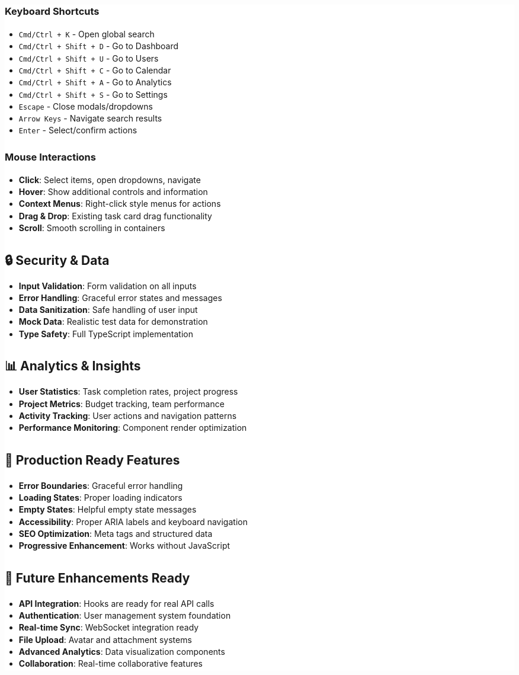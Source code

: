 ### **Keyboard Shortcuts**

- `Cmd/Ctrl + K` - Open global search
- `Cmd/Ctrl + Shift + D` - Go to Dashboard
- `Cmd/Ctrl + Shift + U` - Go to Users
- `Cmd/Ctrl + Shift + C` - Go to Calendar
- `Cmd/Ctrl + Shift + A` - Go to Analytics
- `Cmd/Ctrl + Shift + S` - Go to Settings
- `Escape` - Close modals/dropdowns
- `Arrow Keys` - Navigate search results
- `Enter` - Select/confirm actions

### **Mouse Interactions**

- **Click**: Select items, open dropdowns, navigate
- **Hover**: Show additional controls and information
- **Context Menus**: Right-click style menus for actions
- **Drag & Drop**: Existing task card drag functionality
- **Scroll**: Smooth scrolling in containers

## 🔒 **Security & Data**

- **Input Validation**: Form validation on all inputs
- **Error Handling**: Graceful error states and messages
- **Data Sanitization**: Safe handling of user input
- **Mock Data**: Realistic test data for demonstration
- **Type Safety**: Full TypeScript implementation

## 📊 **Analytics & Insights**

- **User Statistics**: Task completion rates, project progress
- **Project Metrics**: Budget tracking, team performance
- **Activity Tracking**: User actions and navigation patterns
- **Performance Monitoring**: Component render optimization

## 🚀 **Production Ready Features**

- **Error Boundaries**: Graceful error handling
- **Loading States**: Proper loading indicators
- **Empty States**: Helpful empty state messages
- **Accessibility**: Proper ARIA labels and keyboard navigation
- **SEO Optimization**: Meta tags and structured data
- **Progressive Enhancement**: Works without JavaScript

## 🔄 **Future Enhancements Ready**

- **API Integration**: Hooks are ready for real API calls
- **Authentication**: User management system foundation
- **Real-time Sync**: WebSocket integration ready
- **File Upload**: Avatar and attachment systems
- **Advanced Analytics**: Data visualization components
- **Collaboration**: Real-time collaborative features
